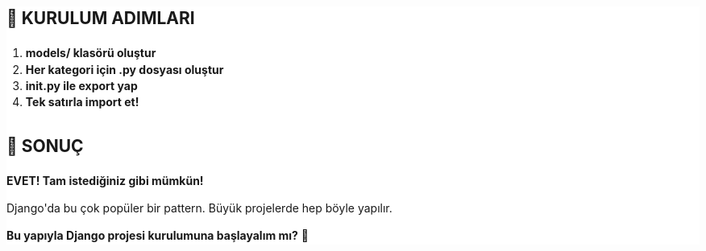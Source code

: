 ## 🚀 KURULUM ADIMLARI

1. **models/ klasörü oluştur**
2. **Her kategori için .py dosyası oluştur**  
3. **__init__.py ile export yap**
4. **Tek satırla import et!**

## 🎉 SONUÇ

**EVET! Tam istediğiniz gibi mümkün!**

Django'da bu çok popüler bir pattern. Büyük projelerde hep böyle yapılır.

**Bu yapıyla Django projesi kurulumuna başlayalım mı?** 🚀
